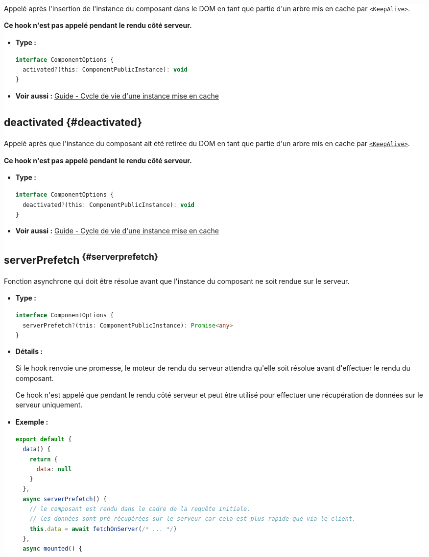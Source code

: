 Appelé après l'insertion de l'instance du composant dans le DOM en tant que partie d'un arbre mis en cache par [`<KeepAlive>`](/api/built-in-components.html#keepalive).

**Ce hook n'est pas appelé pendant le rendu côté serveur.**

- **Type :**

  ```ts
  interface ComponentOptions {
    activated?(this: ComponentPublicInstance): void
  }
  ```

- **Voir aussi :** [Guide - Cycle de vie d'une instance mise en cache](/guide/built-ins/keep-alive.html#lifecycle-of-cached-instance)

## deactivated {#deactivated}

Appelé après que l'instance du composant ait été retirée du DOM en tant que partie d'un arbre mis en cache par [`<KeepAlive>`](/api/built-in-components.html#keepalive).

**Ce hook n'est pas appelé pendant le rendu côté serveur.**

- **Type :**

  ```ts
  interface ComponentOptions {
    deactivated?(this: ComponentPublicInstance): void
  }
  ```

- **Voir aussi :** [Guide - Cycle de vie d'une instance mise en cache](/guide/built-ins/keep-alive.html#lifecycle-of-cached-instance)

## serverPrefetch <sup class="vt-badge" data-text="SSR only" /> {#serverprefetch}

Fonction asynchrone qui doit être résolue avant que l'instance du composant ne soit rendue sur le serveur.

- **Type :**

  ```ts
  interface ComponentOptions {
    serverPrefetch?(this: ComponentPublicInstance): Promise<any>
  }
  ```

- **Détails :**

  Si le hook renvoie une promesse, le moteur de rendu du serveur attendra qu'elle soit résolue avant d'effectuer le rendu du composant.

  Ce hook n'est appelé que pendant le rendu côté serveur et peut être utilisé pour effectuer une récupération de données sur le serveur uniquement.

- **Exemple :**

  ```js
  export default {
    data() {
      return {
        data: null
      }
    },
    async serverPrefetch() {
      // le composant est rendu dans le cadre de la requête initiale.
      // les données sont pré-récupérées sur le serveur car cela est plus rapide que via le client.
      this.data = await fetchOnServer(/* ... */)
    },
    async mounted() {
  ```